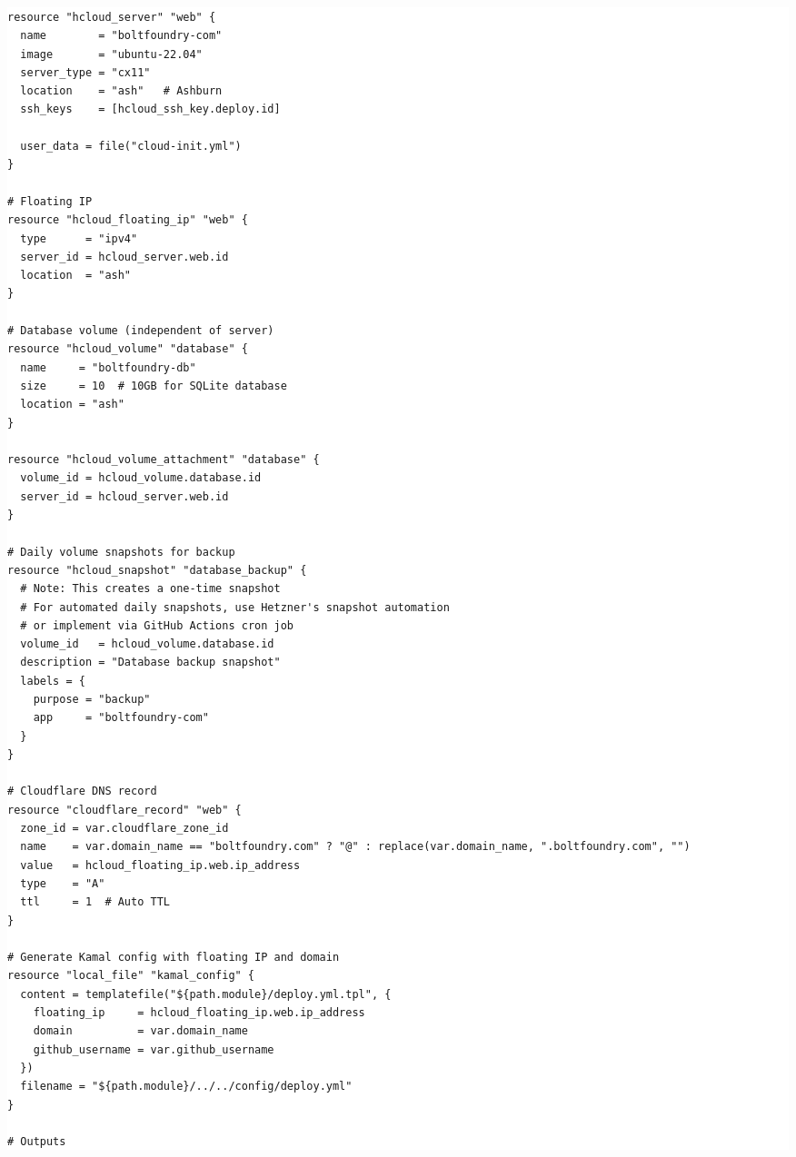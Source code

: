 ```hcl
resource "hcloud_server" "web" {
  name        = "boltfoundry-com"
  image       = "ubuntu-22.04"
  server_type = "cx11"
  location    = "ash"   # Ashburn
  ssh_keys    = [hcloud_ssh_key.deploy.id]
  
  user_data = file("cloud-init.yml")
}

# Floating IP
resource "hcloud_floating_ip" "web" {
  type      = "ipv4"
  server_id = hcloud_server.web.id
  location  = "ash"
}

# Database volume (independent of server)
resource "hcloud_volume" "database" {
  name     = "boltfoundry-db"
  size     = 10  # 10GB for SQLite database
  location = "ash"
}

resource "hcloud_volume_attachment" "database" {
  volume_id = hcloud_volume.database.id
  server_id = hcloud_server.web.id
}

# Daily volume snapshots for backup
resource "hcloud_snapshot" "database_backup" {
  # Note: This creates a one-time snapshot
  # For automated daily snapshots, use Hetzner's snapshot automation
  # or implement via GitHub Actions cron job
  volume_id   = hcloud_volume.database.id
  description = "Database backup snapshot"
  labels = {
    purpose = "backup"
    app     = "boltfoundry-com"
  }
}

# Cloudflare DNS record
resource "cloudflare_record" "web" {
  zone_id = var.cloudflare_zone_id
  name    = var.domain_name == "boltfoundry.com" ? "@" : replace(var.domain_name, ".boltfoundry.com", "")
  value   = hcloud_floating_ip.web.ip_address
  type    = "A"
  ttl     = 1  # Auto TTL
}

# Generate Kamal config with floating IP and domain
resource "local_file" "kamal_config" {
  content = templatefile("${path.module}/deploy.yml.tpl", {
    floating_ip     = hcloud_floating_ip.web.ip_address
    domain          = var.domain_name
    github_username = var.github_username
  })
  filename = "${path.module}/../../config/deploy.yml"
}

# Outputs
```